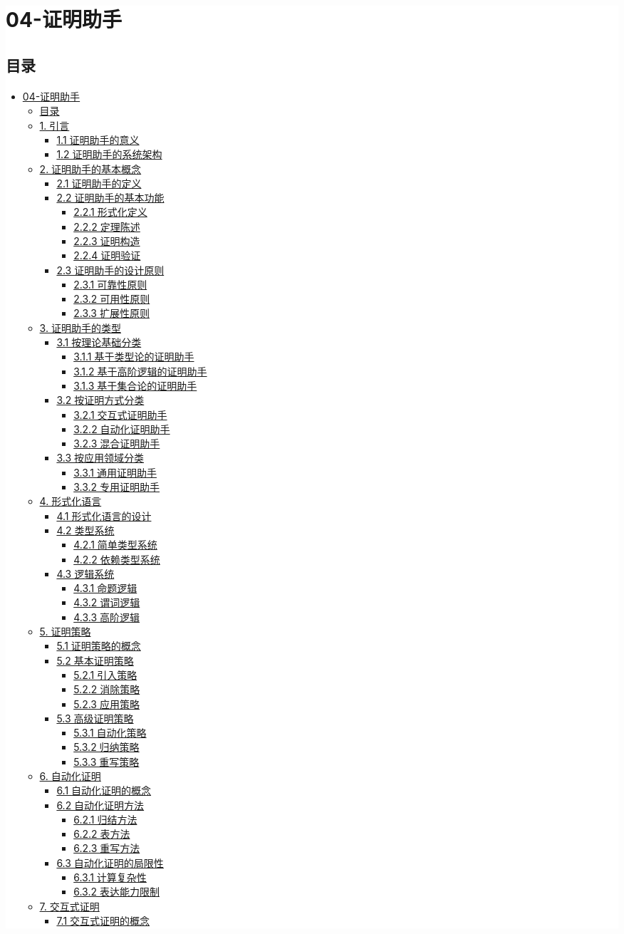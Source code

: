 # 04-证明助手

## 目录

- [04-证明助手](#04-证明助手)
  - [目录](#目录)
  - [1. 引言](#1-引言)
    - [1.1 证明助手的意义](#11-证明助手的意义)
    - [1.2 证明助手的系统架构](#12-证明助手的系统架构)
  - [2. 证明助手的基本概念](#2-证明助手的基本概念)
    - [2.1 证明助手的定义](#21-证明助手的定义)
    - [2.2 证明助手的基本功能](#22-证明助手的基本功能)
      - [2.2.1 形式化定义](#221-形式化定义)
      - [2.2.2 定理陈述](#222-定理陈述)
      - [2.2.3 证明构造](#223-证明构造)
      - [2.2.4 证明验证](#224-证明验证)
    - [2.3 证明助手的设计原则](#23-证明助手的设计原则)
      - [2.3.1 可靠性原则](#231-可靠性原则)
      - [2.3.2 可用性原则](#232-可用性原则)
      - [2.3.3 扩展性原则](#233-扩展性原则)
  - [3. 证明助手的类型](#3-证明助手的类型)
    - [3.1 按理论基础分类](#31-按理论基础分类)
      - [3.1.1 基于类型论的证明助手](#311-基于类型论的证明助手)
      - [3.1.2 基于高阶逻辑的证明助手](#312-基于高阶逻辑的证明助手)
      - [3.1.3 基于集合论的证明助手](#313-基于集合论的证明助手)
    - [3.2 按证明方式分类](#32-按证明方式分类)
      - [3.2.1 交互式证明助手](#321-交互式证明助手)
      - [3.2.2 自动化证明助手](#322-自动化证明助手)
      - [3.2.3 混合证明助手](#323-混合证明助手)
    - [3.3 按应用领域分类](#33-按应用领域分类)
      - [3.3.1 通用证明助手](#331-通用证明助手)
      - [3.3.2 专用证明助手](#332-专用证明助手)
  - [4. 形式化语言](#4-形式化语言)
    - [4.1 形式化语言的设计](#41-形式化语言的设计)
    - [4.2 类型系统](#42-类型系统)
      - [4.2.1 简单类型系统](#421-简单类型系统)
      - [4.2.2 依赖类型系统](#422-依赖类型系统)
    - [4.3 逻辑系统](#43-逻辑系统)
      - [4.3.1 命题逻辑](#431-命题逻辑)
      - [4.3.2 谓词逻辑](#432-谓词逻辑)
      - [4.3.3 高阶逻辑](#433-高阶逻辑)
  - [5. 证明策略](#5-证明策略)
    - [5.1 证明策略的概念](#51-证明策略的概念)
    - [5.2 基本证明策略](#52-基本证明策略)
      - [5.2.1 引入策略](#521-引入策略)
      - [5.2.2 消除策略](#522-消除策略)
      - [5.2.3 应用策略](#523-应用策略)
    - [5.3 高级证明策略](#53-高级证明策略)
      - [5.3.1 自动化策略](#531-自动化策略)
      - [5.3.2 归纳策略](#532-归纳策略)
      - [5.3.3 重写策略](#533-重写策略)
  - [6. 自动化证明](#6-自动化证明)
    - [6.1 自动化证明的概念](#61-自动化证明的概念)
    - [6.2 自动化证明方法](#62-自动化证明方法)
      - [6.2.1 归结方法](#621-归结方法)
      - [6.2.2 表方法](#622-表方法)
      - [6.2.3 重写方法](#623-重写方法)
    - [6.3 自动化证明的局限性](#63-自动化证明的局限性)
      - [6.3.1 计算复杂性](#631-计算复杂性)
      - [6.3.2 表达能力限制](#632-表达能力限制)
  - [7. 交互式证明](#7-交互式证明)
    - [7.1 交互式证明的概念](#71-交互式证明的概念)
